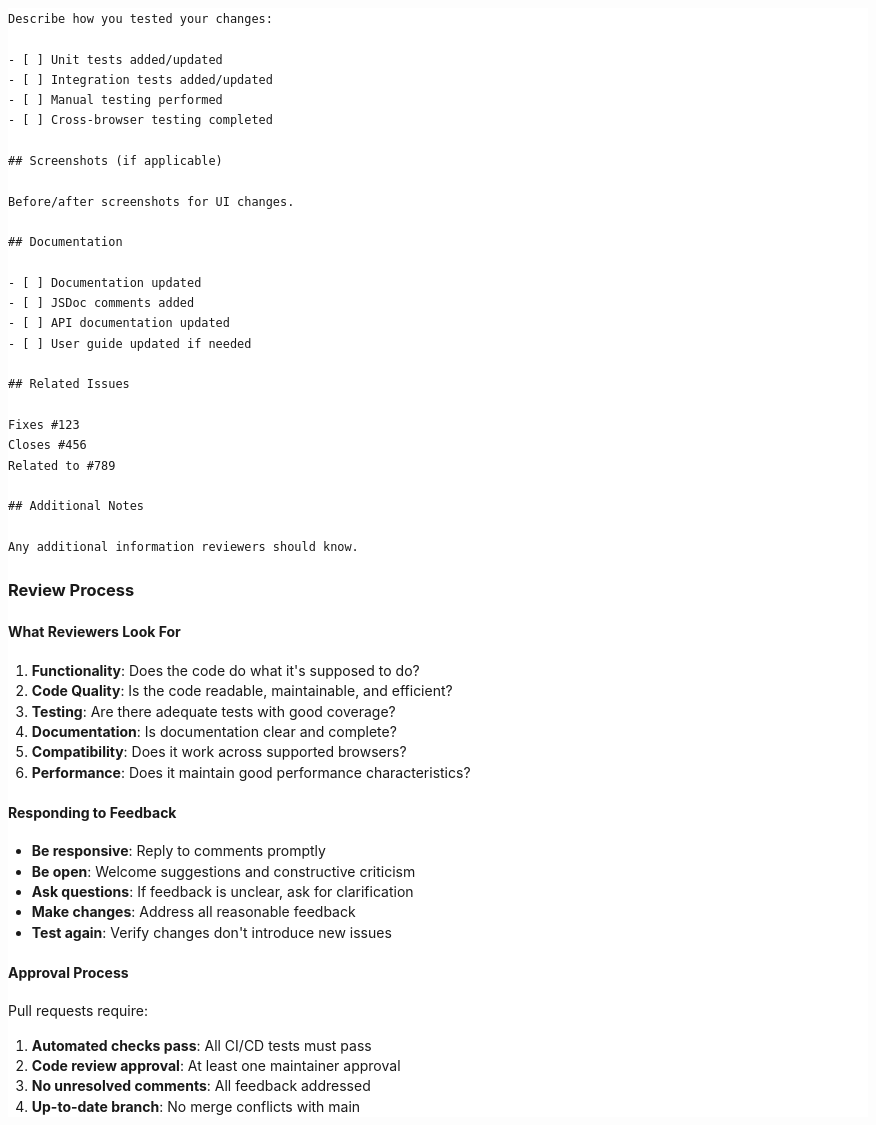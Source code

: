 ```
Describe how you tested your changes:

- [ ] Unit tests added/updated
- [ ] Integration tests added/updated  
- [ ] Manual testing performed
- [ ] Cross-browser testing completed

## Screenshots (if applicable)

Before/after screenshots for UI changes.

## Documentation

- [ ] Documentation updated
- [ ] JSDoc comments added
- [ ] API documentation updated
- [ ] User guide updated if needed

## Related Issues

Fixes #123
Closes #456
Related to #789

## Additional Notes

Any additional information reviewers should know.
```

### Review Process

#### What Reviewers Look For

1. **Functionality**: Does the code do what it's supposed to do?
2. **Code Quality**: Is the code readable, maintainable, and efficient?
3. **Testing**: Are there adequate tests with good coverage?
4. **Documentation**: Is documentation clear and complete?
5. **Compatibility**: Does it work across supported browsers?
6. **Performance**: Does it maintain good performance characteristics?

#### Responding to Feedback

- **Be responsive**: Reply to comments promptly
- **Be open**: Welcome suggestions and constructive criticism
- **Ask questions**: If feedback is unclear, ask for clarification
- **Make changes**: Address all reasonable feedback
- **Test again**: Verify changes don't introduce new issues

#### Approval Process

Pull requests require:
1. **Automated checks pass**: All CI/CD tests must pass
2. **Code review approval**: At least one maintainer approval
3. **No unresolved comments**: All feedback addressed
4. **Up-to-date branch**: No merge conflicts with main
